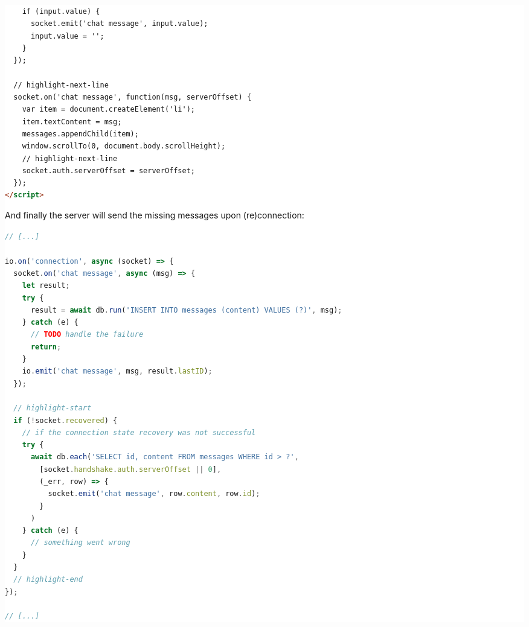 ```html title="index.html"
    if (input.value) {
      socket.emit('chat message', input.value);
      input.value = '';
    }
  });

  // highlight-next-line
  socket.on('chat message', function(msg, serverOffset) {
    var item = document.createElement('li');
    item.textContent = msg;
    messages.appendChild(item);
    window.scrollTo(0, document.body.scrollHeight);
    // highlight-next-line
    socket.auth.serverOffset = serverOffset;
  });
</script>
```

  </TabItem>
</Tabs>

And finally the server will send the missing messages upon (re)connection:

```js title="index.js"
// [...]

io.on('connection', async (socket) => {
  socket.on('chat message', async (msg) => {
    let result;
    try {
      result = await db.run('INSERT INTO messages (content) VALUES (?)', msg);
    } catch (e) {
      // TODO handle the failure
      return;
    }
    io.emit('chat message', msg, result.lastID);
  });

  // highlight-start
  if (!socket.recovered) {
    // if the connection state recovery was not successful
    try {
      await db.each('SELECT id, content FROM messages WHERE id > ?',
        [socket.handshake.auth.serverOffset || 0],
        (_err, row) => {
          socket.emit('chat message', row.content, row.id);
        }
      )
    } catch (e) {
      // something went wrong
    }
  }
  // highlight-end
});

// [...]
```
